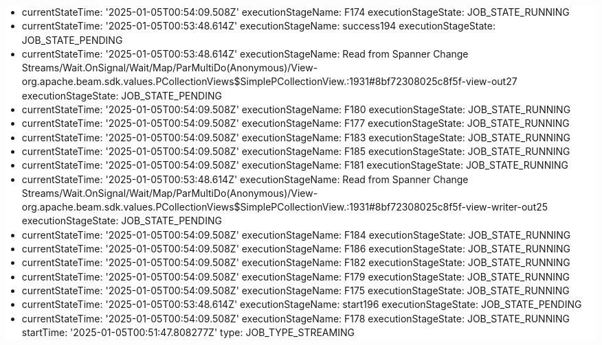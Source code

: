 - currentStateTime: '2025-01-05T00:54:09.508Z'
  executionStageName: F174
  executionStageState: JOB_STATE_RUNNING
- currentStateTime: '2025-01-05T00:53:48.614Z'
  executionStageName: success194
  executionStageState: JOB_STATE_PENDING
- currentStateTime: '2025-01-05T00:53:48.614Z'
  executionStageName: Read from Spanner Change Streams/Wait.OnSignal/Wait/Map/ParMultiDo(Anonymous)/View-org.apache.beam.sdk.values.PCollectionViews$SimplePCollectionView.<init>:1931#8bf72308025c8f5f-view-out27
  executionStageState: JOB_STATE_PENDING
- currentStateTime: '2025-01-05T00:54:09.508Z'
  executionStageName: F180
  executionStageState: JOB_STATE_RUNNING
- currentStateTime: '2025-01-05T00:54:09.508Z'
  executionStageName: F177
  executionStageState: JOB_STATE_RUNNING
- currentStateTime: '2025-01-05T00:54:09.508Z'
  executionStageName: F183
  executionStageState: JOB_STATE_RUNNING
- currentStateTime: '2025-01-05T00:54:09.508Z'
  executionStageName: F185
  executionStageState: JOB_STATE_RUNNING
- currentStateTime: '2025-01-05T00:54:09.508Z'
  executionStageName: F181
  executionStageState: JOB_STATE_RUNNING
- currentStateTime: '2025-01-05T00:53:48.614Z'
  executionStageName: Read from Spanner Change Streams/Wait.OnSignal/Wait/Map/ParMultiDo(Anonymous)/View-org.apache.beam.sdk.values.PCollectionViews$SimplePCollectionView.<init>:1931#8bf72308025c8f5f-view-writer-out25
  executionStageState: JOB_STATE_PENDING
- currentStateTime: '2025-01-05T00:54:09.508Z'
  executionStageName: F184
  executionStageState: JOB_STATE_RUNNING
- currentStateTime: '2025-01-05T00:54:09.508Z'
  executionStageName: F186
  executionStageState: JOB_STATE_RUNNING
- currentStateTime: '2025-01-05T00:54:09.508Z'
  executionStageName: F182
  executionStageState: JOB_STATE_RUNNING
- currentStateTime: '2025-01-05T00:54:09.508Z'
  executionStageName: F179
  executionStageState: JOB_STATE_RUNNING
- currentStateTime: '2025-01-05T00:54:09.508Z'
  executionStageName: F175
  executionStageState: JOB_STATE_RUNNING
- currentStateTime: '2025-01-05T00:53:48.614Z'
  executionStageName: start196
  executionStageState: JOB_STATE_PENDING
- currentStateTime: '2025-01-05T00:54:09.508Z'
  executionStageName: F178
  executionStageState: JOB_STATE_RUNNING
startTime: '2025-01-05T00:51:47.808277Z'
type: JOB_TYPE_STREAMING
